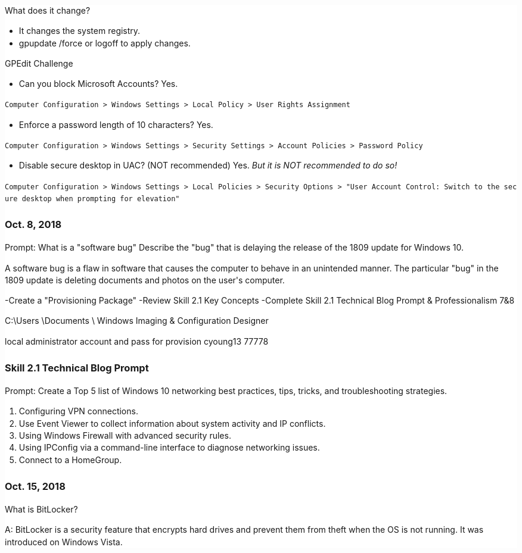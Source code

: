   What does it change?
   - It changes the system registry.
   - gpupdate /force or logoff to apply changes.

GPEdit Challenge
   - Can you block Microsoft Accounts?
    Yes.

    Computer Configuration > Windows Settings > Local Policy > User Rights Assignment

   - Enforce a password length of 10 characters?
    Yes.

    Computer Configuration > Windows Settings > Security Settings > Account Policies > Password Policy

   - Disable secure desktop in UAC? (NOT recommended)
    Yes. *But it is NOT recommended to do so!*

    Computer Configuration > Windows Settings > Local Policies > Security Options > "User Account Control: Switch to the secure desktop when prompting for elevation"

### Oct. 8, 2018

Prompt: What is a "software bug" Describe the "bug" that is delaying the release of the 1809 update for Windows 10.

A software bug is a flaw in software that causes the computer to behave in an unintended manner. The particular "bug" in the 1809 update is deleting documents and photos on the user's computer.


-Create a "Provisioning Package"
-Review Skill 2.1 Key Concepts
-Complete Skill 2.1 Technical Blog Prompt & Professionalism 7&8

C:\Users  \Documents \ Windows Imaging & Configuration Designer

local administrator account and pass for provision
cyoung13 77778

### Skill 2.1 Technical Blog Prompt

Prompt: Create a Top 5 list of Windows 10 networking best practices, tips, tricks, and troubleshooting strategies.

1. Configuring VPN connections.
2. Use Event Viewer to collect information about system activity and IP conflicts.
3. Using Windows Firewall with advanced security rules.
4. Using IPConfig via a command-line interface to diagnose networking issues.
5. Connect to a HomeGroup.


### Oct. 15, 2018

What is BitLocker?

A: BitLocker is a security feature that encrypts hard drives and prevent them from theft when the OS is not running. It was introduced on Windows Vista.
